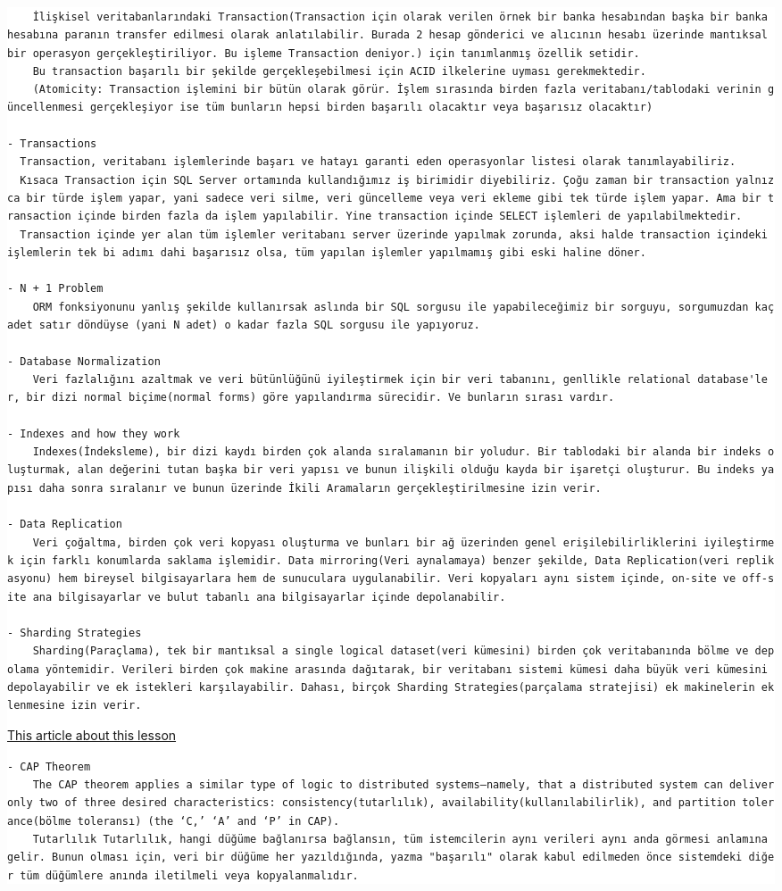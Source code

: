         İlişkisel veritabanlarındaki Transaction(Transaction için olarak verilen örnek bir banka hesabından başka bir banka hesabına paranın transfer edilmesi olarak anlatılabilir. Burada 2 hesap gönderici ve alıcının hesabı üzerinde mantıksal bir operasyon gerçekleştiriliyor. Bu işleme Transaction deniyor.) için tanımlanmış özellik setidir.
        Bu transaction başarılı bir şekilde gerçekleşebilmesi için ACID ilkelerine uyması gerekmektedir.
        (Atomicity: Transaction işlemini bir bütün olarak görür. İşlem sırasında birden fazla veritabanı/tablodaki verinin güncellenmesi gerçekleşiyor ise tüm bunların hepsi birden başarılı olacaktır veya başarısız olacaktır)

    - Transactions
      Transaction, veritabanı işlemlerinde başarı ve hatayı garanti eden operasyonlar listesi olarak tanımlayabiliriz.
      Kısaca Transaction için SQL Server ortamında kullandığımız iş birimidir diyebiliriz. Çoğu zaman bir transaction yalnızca bir türde işlem yapar, yani sadece veri silme, veri güncelleme veya veri ekleme gibi tek türde işlem yapar. Ama bir transaction içinde birden fazla da işlem yapılabilir. Yine transaction içinde SELECT işlemleri de yapılabilmektedir.
      Transaction içinde yer alan tüm işlemler veritabanı server üzerinde yapılmak zorunda, aksi halde transaction içindeki işlemlerin tek bi adımı dahi başarısız olsa, tüm yapılan işlemler yapılmamış gibi eski haline döner.

    - N + 1 Problem
        ORM fonksiyonunu yanlış şekilde kullanırsak aslında bir SQL sorgusu ile yapabileceğimiz bir sorguyu, sorgumuzdan kaç adet satır döndüyse (yani N adet) o kadar fazla SQL sorgusu ile yapıyoruz.

    - Database Normalization
        Veri fazlalığını azaltmak ve veri bütünlüğünü iyileştirmek için bir veri tabanını, genllikle relational database'ler, bir dizi normal biçime(normal forms) göre yapılandırma sürecidir. Ve bunların sırası vardır.

    - Indexes and how they work
        Indexes(İndeksleme), bir dizi kaydı birden çok alanda sıralamanın bir yoludur. Bir tablodaki bir alanda bir indeks oluşturmak, alan değerini tutan başka bir veri yapısı ve bunun ilişkili olduğu kayda bir işaretçi oluşturur. Bu indeks yapısı daha sonra sıralanır ve bunun üzerinde İkili Aramaların gerçekleştirilmesine izin verir.

    - Data Replication
        Veri çoğaltma, birden çok veri kopyası oluşturma ve bunları bir ağ üzerinden genel erişilebilirliklerini iyileştirmek için farklı konumlarda saklama işlemidir. Data mirroring(Veri aynalamaya) benzer şekilde, Data Replication(veri replikasyonu) hem bireysel bilgisayarlara hem de sunuculara uygulanabilir. Veri kopyaları aynı sistem içinde, on-site ve off-site ana bilgisayarlar ve bulut tabanlı ana bilgisayarlar içinde depolanabilir.

    - Sharding Strategies
        Sharding(Paraçlama), tek bir mantıksal a single logical dataset(veri kümesini) birden çok veritabanında bölme ve depolama yöntemidir. Verileri birden çok makine arasında dağıtarak, bir veritabanı sistemi kümesi daha büyük veri kümesini depolayabilir ve ek istekleri karşılayabilir. Dahası, birçok Sharding Strategies(parçalama stratejisi) ek makinelerin eklenmesine izin verir.

[This article about this lesson](https://medium.com/@jeeyoungk/how-sharding-works-b4dec46b3f6#:~:text=Sharding%20is%20a%20method%20of,dataset%20and%20handle%20additional%20requests.&text=Moreover%2C%20many%20sharding%20strategies%20allow%20additional%20machines%20to%20be%20added.)

    - CAP Theorem
        The CAP theorem applies a similar type of logic to distributed systems—namely, that a distributed system can deliver only two of three desired characteristics: consistency(tutarlılık), availability(kullanılabilirlik), and partition tolerance(bölme toleransı) (the ‘C,’ ‘A’ and ‘P’ in CAP).
        Tutarlılık Tutarlılık, hangi düğüme bağlanırsa bağlansın, tüm istemcilerin aynı verileri aynı anda görmesi anlamına gelir. Bunun olması için, veri bir düğüme her yazıldığında, yazma "başarılı" olarak kabul edilmeden önce sistemdeki diğer tüm düğümlere anında iletilmeli veya kopyalanmalıdır.
